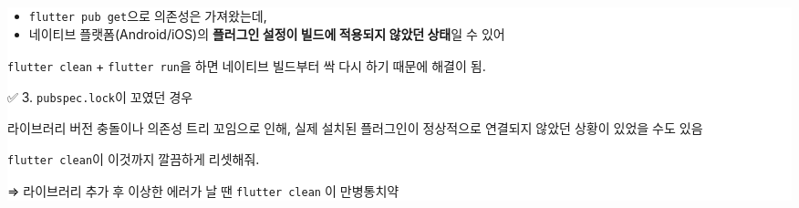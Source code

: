 - `flutter pub get`으로 의존성은 가져왔는데,
- 네이티브 플랫폼(Android/iOS)의 **플러그인 설정이 빌드에 적용되지 않았던 상태**일 수 있어

`flutter clean` + `flutter run`을 하면 네이티브 빌드부터 싹 다시 하기 때문에 해결이 됨.

✅ 3. `pubspec.lock`이 꼬였던 경우

라이브러리 버전 충돌이나 의존성 트리 꼬임으로 인해, 실제 설치된 플러그인이 정상적으로 연결되지 않았던 상황이 있었을 수도 있음

`flutter clean`이 이것까지 깔끔하게 리셋해줘.

⇒ 라이브러리 추가 후 이상한 에러가 날 땐 `flutter clean` 이 만병통치약
